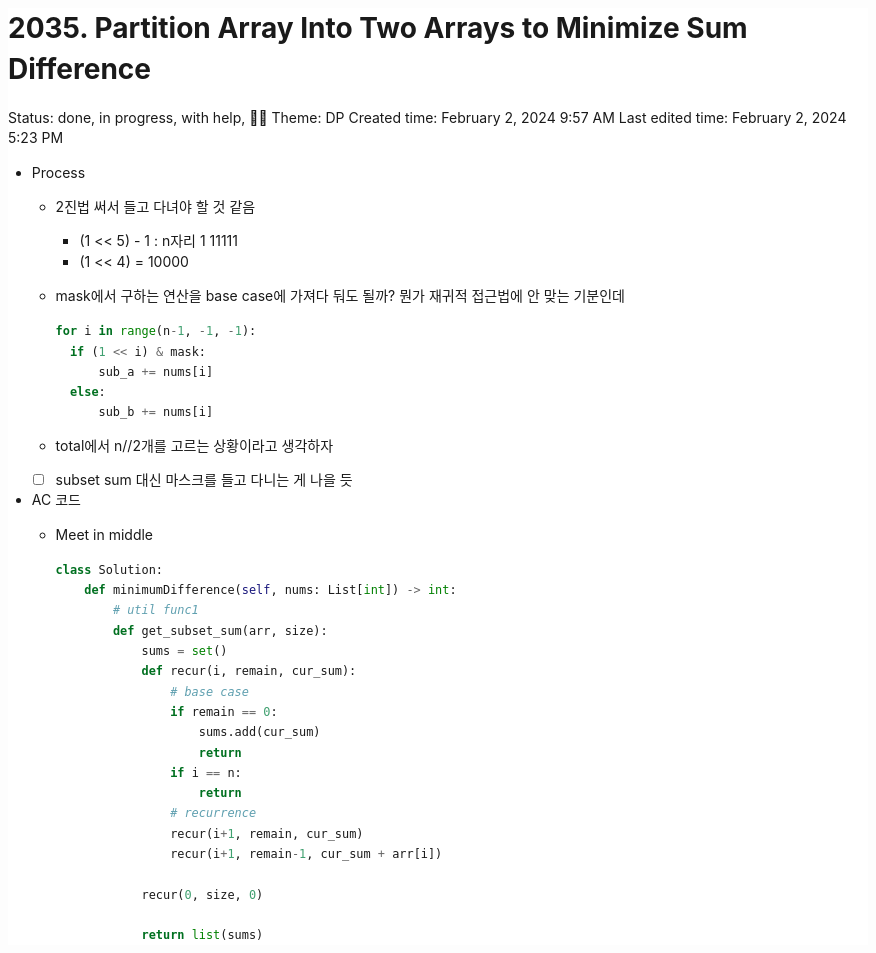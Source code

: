 # 2035. Partition Array Into Two Arrays to Minimize Sum Difference

Status: done, in progress, with help, 🏋️‍♀️
Theme: DP
Created time: February 2, 2024 9:57 AM
Last edited time: February 2, 2024 5:23 PM

- Process
    - 2진법 써서 들고 다녀야 할 것 같음
        - (1 << 5) - 1 : n자리 1  11111
        - (1 << 4) = 10000
    - mask에서 구하는 연산을 base case에 가져다 둬도 될까? 뭔가 재귀적 접근법에 안 맞는 기분인데
        
        ```python
        for i in range(n-1, -1, -1):
          if (1 << i) & mask: 
              sub_a += nums[i]
          else:
              sub_b += nums[i]
        ```
        
    - total에서 n//2개를 고르는 상황이라고 생각하자
    - [ ]  subset sum  대신 마스크를 들고 다니는 게 나을 듯
- AC 코드
    - Meet in middle
        
        ```python
        class Solution:
            def minimumDifference(self, nums: List[int]) -> int:
                # util func1
                def get_subset_sum(arr, size):
                    sums = set()
                    def recur(i, remain, cur_sum):
                        # base case
                        if remain == 0:
                            sums.add(cur_sum)
                            return 
                        if i == n:
                            return 
                        # recurrence
                        recur(i+1, remain, cur_sum)
                        recur(i+1, remain-1, cur_sum + arr[i])
        
                    recur(0, size, 0)              
                    
                    return list(sums)
        